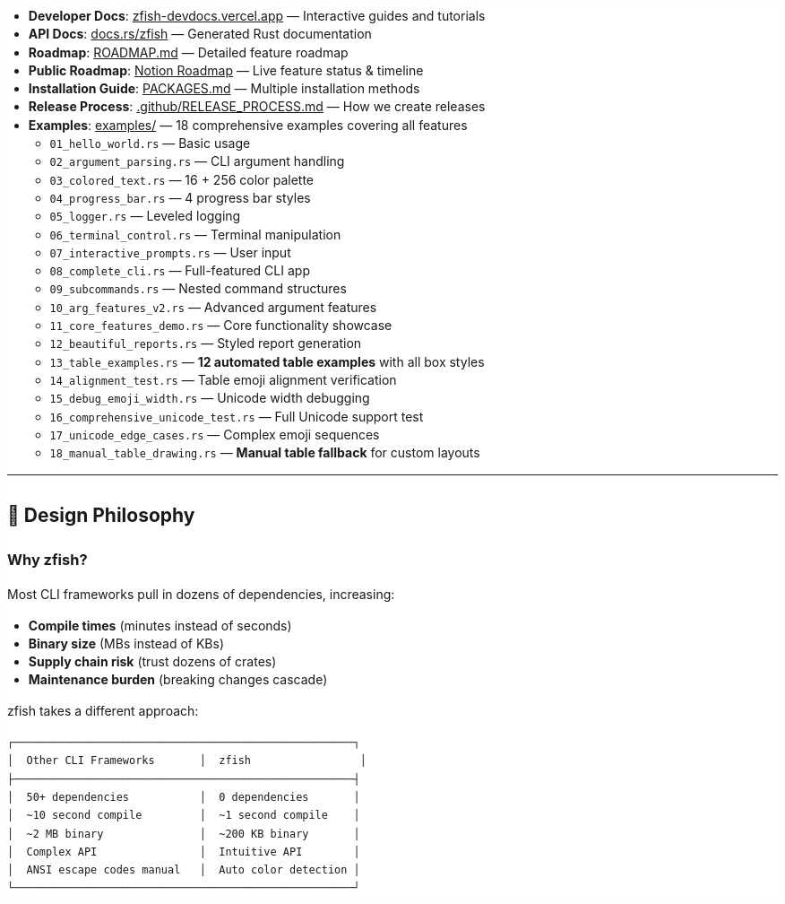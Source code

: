 - **Developer Docs**: [zfish-devdocs.vercel.app](https://zfish-devdocs.vercel.app) — Interactive guides and tutorials
- **API Docs**: [docs.rs/zfish](https://docs.rs/zfish) — Generated Rust documentation
- **Roadmap**: [ROADMAP.md](./ROADMAP.md) — Detailed feature roadmap
- **Public Roadmap**: [Notion Roadmap](https://sprinkle-toque-13b.notion.site/ZFish-29d4eaaebc9d80bd82f3c27833a92232) — Live feature status & timeline
- **Installation Guide**: [PACKAGES.md](./PACKAGES.md) — Multiple installation methods
- **Release Process**: [.github/RELEASE_PROCESS.md](./.github/RELEASE_PROCESS.md) — How we create releases
- **Examples**: [examples/](./examples/) — 18 comprehensive examples covering all features
  - `01_hello_world.rs` — Basic usage
  - `02_argument_parsing.rs` — CLI argument handling
  - `03_colored_text.rs` — 16 + 256 color palette
  - `04_progress_bar.rs` — 4 progress bar styles
  - `05_logger.rs` — Leveled logging
  - `06_terminal_control.rs` — Terminal manipulation
  - `07_interactive_prompts.rs` — User input
  - `08_complete_cli.rs` — Full-featured CLI app
  - `09_subcommands.rs` — Nested command structures
  - `10_arg_features_v2.rs` — Advanced argument features
  - `11_core_features_demo.rs` — Core functionality showcase
  - `12_beautiful_reports.rs` — Styled report generation
  - `13_table_examples.rs` — **12 automated table examples** with all box styles
  - `14_alignment_test.rs` — Table emoji alignment verification
  - `15_debug_emoji_width.rs` — Unicode width debugging
  - `16_comprehensive_unicode_test.rs` — Full Unicode support test
  - `17_unicode_edge_cases.rs` — Complex emoji sequences
  - `18_manual_table_drawing.rs` — **Manual table fallback** for custom layouts

---

## 🎯 Design Philosophy

### Why zfish?

Most CLI frameworks pull in dozens of dependencies, increasing:
- **Compile times** (minutes instead of seconds)
- **Binary size** (MBs instead of KBs)
- **Supply chain risk** (trust dozens of crates)
- **Maintenance burden** (breaking changes cascade)

zfish takes a different approach:

```text
┌─────────────────────────────────────────────────────┐
│  Other CLI Frameworks       │  zfish                 │
├─────────────────────────────────────────────────────┤
│  50+ dependencies           │  0 dependencies       │
│  ~10 second compile         │  ~1 second compile    │
│  ~2 MB binary               │  ~200 KB binary       │
│  Complex API                │  Intuitive API        │
│  ANSI escape codes manual   │  Auto color detection │
└─────────────────────────────────────────────────────┘
```
